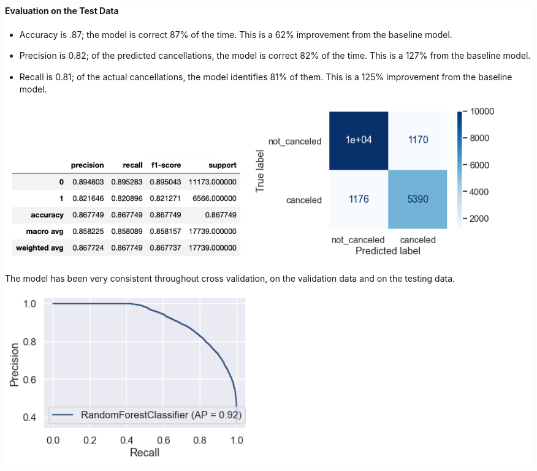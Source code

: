 #### Evaluation on the Test Data

- Accuracy is .87; the model is correct 87% of the time. This is a 62% improvement from the baseline model.

- Precision is 0.82; of the predicted cancellations, the model is correct 82% of the time. This is a 127% from the baseline model.

- Recall is 0.81; of the actual cancellations, the model identifies 81% of them. This is a 125% improvement from the baseline model.

<img src= 'images/test_report.png' width = "400">

<img src= 'images/confusion_test.png' width = "400">

The model has been very consistent throughout cross validation, on the validation data and on the testing data. 

<img src= 'images/pr_curve.png' width = "400">
